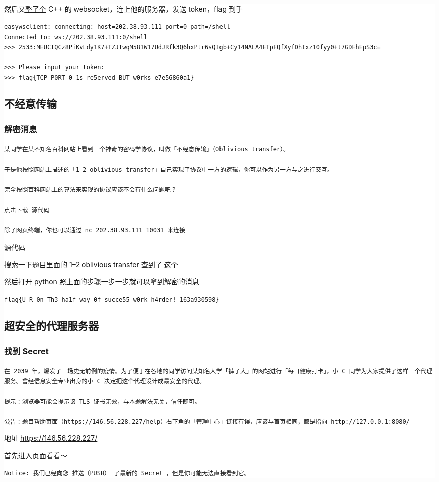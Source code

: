 然后又[整了个](https://github.com/core1011/websocket) C++ 的 websocket，连上他的服务器，发送 token，flag 到手

```
easywsclient: connecting: host=202.38.93.111 port=0 path=/shell
Connected to: ws://202.38.93.111:0/shell
>>> 2533:MEUCIQCz8PiKvLdy1K7+TZJTwqM581W17UdJRfk3Q6hxPtr6sQIgb+Cy14NALA4ETpFQfXyfDhIxz10fyy0+t7GDEhEpS3c=

>>> Please input your token: 
>>> flag{TCP_P0RT_0_1s_re5erved_BUT_w0rks_e7e56860a1}
```

## 不经意传输

### 解密消息

```
某同学在某不知名百科网站上看到一个神奇的密码学协议，叫做「不经意传输」（Oblivious transfer）。

于是他按照网站上描述的「1–2 oblivious transfer」自己实现了协议中一方的逻辑，你可以作为另一方与之进行交互。

完全按照百科网站上的算法来实现的协议应该不会有什么问题吧？

点击下载 源代码

除了网页终端，你也可以通过 nc 202.38.93.111 10031 来连接
```

[源代码](https://cdn.lvcshu.workers.dev/file/2020hackergame-OT.py)

搜索一下题目里面的 1–2 oblivious transfer 查到了 [这个](https://en.wikipedia.org/wiki/Oblivious_transfer#1%E2%80%932_oblivious_transfer)

然后打开 python 照上面的步骤一步一步就可以拿到解密的消息

`flag{U_R_0n_Th3_ha1f_way_0f_succe55_w0rk_h4rder!_163a930598}`

## 超安全的代理服务器

### 找到 Secret

```
在 2039 年，爆发了一场史无前例的疫情。为了便于在各地的同学访问某知名大学「裤子大」的网站进行「每日健康打卡」，小 C 同学为大家提供了这样一个代理服务。曾经信息安全专业出身的小 C 决定把这个代理设计成最安全的代理。

提示：浏览器可能会提示该 TLS 证书无效，与本题解法无关，信任即可。

公告：题目帮助页面（https://146.56.228.227/help）右下角的「管理中心」链接有误，应该与首页相同，都是指向 http://127.0.0.1:8080/
```

地址 https://146.56.228.227/

首先进入页面看看～

```
Notice: 我们已经向您 推送（PUSH） 了最新的 Secret ，但是你可能无法直接看到它。
```
